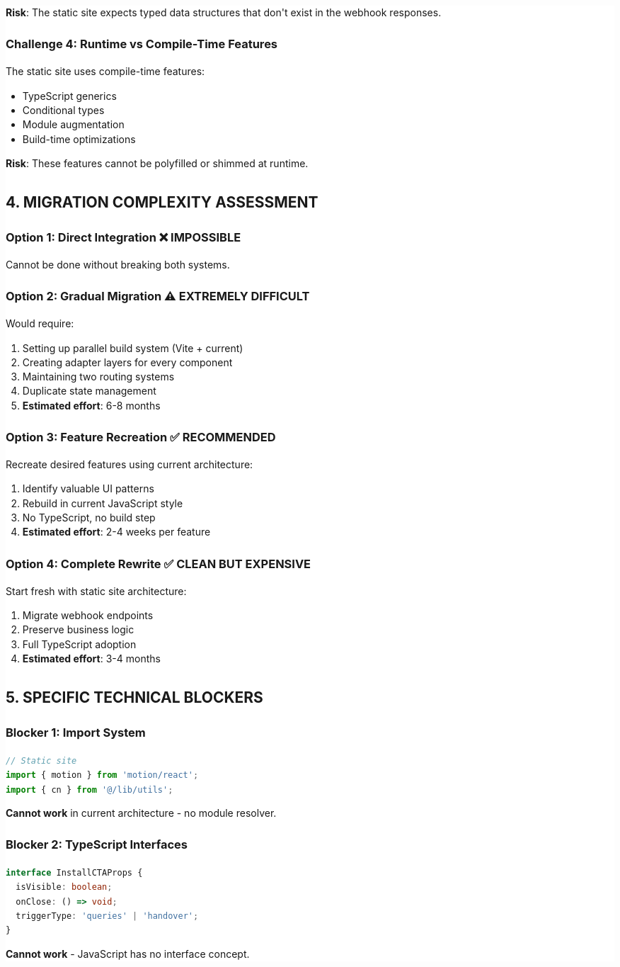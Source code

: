 **Risk**: The static site expects typed data structures that don't exist in the webhook responses.

### Challenge 4: Runtime vs Compile-Time Features
The static site uses compile-time features:
- TypeScript generics
- Conditional types
- Module augmentation
- Build-time optimizations

**Risk**: These features cannot be polyfilled or shimmed at runtime.

## 4. MIGRATION COMPLEXITY ASSESSMENT

### Option 1: Direct Integration ❌ IMPOSSIBLE
Cannot be done without breaking both systems.

### Option 2: Gradual Migration ⚠️ EXTREMELY DIFFICULT
Would require:
1. Setting up parallel build system (Vite + current)
2. Creating adapter layers for every component
3. Maintaining two routing systems
4. Duplicate state management
5. **Estimated effort**: 6-8 months

### Option 3: Feature Recreation ✅ RECOMMENDED
Recreate desired features using current architecture:
1. Identify valuable UI patterns
2. Rebuild in current JavaScript style
3. No TypeScript, no build step
4. **Estimated effort**: 2-4 weeks per feature

### Option 4: Complete Rewrite ✅ CLEAN BUT EXPENSIVE
Start fresh with static site architecture:
1. Migrate webhook endpoints
2. Preserve business logic
3. Full TypeScript adoption
4. **Estimated effort**: 3-4 months

## 5. SPECIFIC TECHNICAL BLOCKERS

### Blocker 1: Import System
```typescript
// Static site
import { motion } from 'motion/react';
import { cn } from '@/lib/utils';
```
**Cannot work** in current architecture - no module resolver.

### Blocker 2: TypeScript Interfaces
```typescript
interface InstallCTAProps {
  isVisible: boolean;
  onClose: () => void;
  triggerType: 'queries' | 'handover';
}
```
**Cannot work** - JavaScript has no interface concept.
